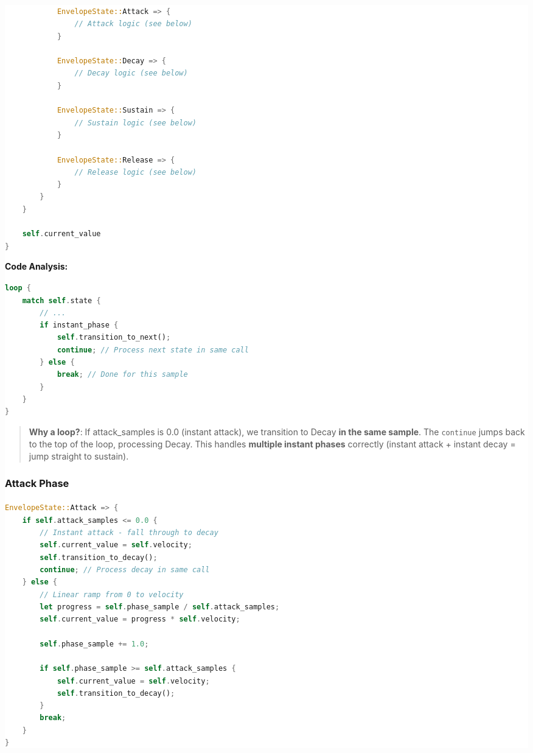 ```rust
            EnvelopeState::Attack => {
                // Attack logic (see below)
            }

            EnvelopeState::Decay => {
                // Decay logic (see below)
            }

            EnvelopeState::Sustain => {
                // Sustain logic (see below)
            }

            EnvelopeState::Release => {
                // Release logic (see below)
            }
        }
    }

    self.current_value
}
```

**Code Analysis:**

```rust
loop {
    match self.state {
        // ...
        if instant_phase {
            self.transition_to_next();
            continue; // Process next state in same call
        } else {
            break; // Done for this sample
        }
    }
}
```

> **Why a loop?**: If attack_samples is 0.0 (instant attack), we transition to Decay **in the same sample**. The `continue` jumps back to the top of the loop, processing Decay. This handles **multiple instant phases** correctly (instant attack + instant decay = jump straight to sustain).

### Attack Phase

```rust
EnvelopeState::Attack => {
    if self.attack_samples <= 0.0 {
        // Instant attack - fall through to decay
        self.current_value = self.velocity;
        self.transition_to_decay();
        continue; // Process decay in same call
    } else {
        // Linear ramp from 0 to velocity
        let progress = self.phase_sample / self.attack_samples;
        self.current_value = progress * self.velocity;

        self.phase_sample += 1.0;

        if self.phase_sample >= self.attack_samples {
            self.current_value = self.velocity;
            self.transition_to_decay();
        }
        break;
    }
}
```
